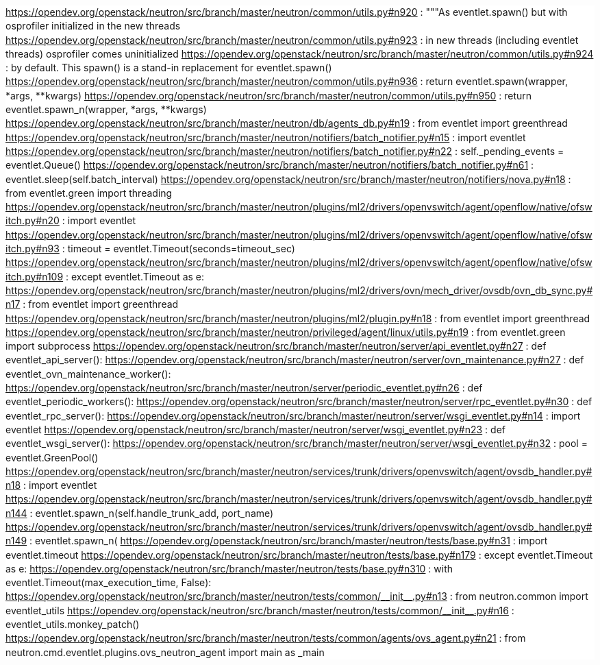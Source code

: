 https://opendev.org/openstack/neutron/src/branch/master/neutron/common/utils.py#n920 : """As eventlet.spawn() but with osprofiler initialized in the new threads
https://opendev.org/openstack/neutron/src/branch/master/neutron/common/utils.py#n923 : in new threads (including eventlet threads) osprofiler comes uninitialized
https://opendev.org/openstack/neutron/src/branch/master/neutron/common/utils.py#n924 : by default. This spawn() is a stand-in replacement for eventlet.spawn()
https://opendev.org/openstack/neutron/src/branch/master/neutron/common/utils.py#n936 : return eventlet.spawn(wrapper, *args, **kwargs)
https://opendev.org/openstack/neutron/src/branch/master/neutron/common/utils.py#n950 : return eventlet.spawn_n(wrapper, *args, **kwargs)
https://opendev.org/openstack/neutron/src/branch/master/neutron/db/agents_db.py#n19 : from eventlet import greenthread
https://opendev.org/openstack/neutron/src/branch/master/neutron/notifiers/batch_notifier.py#n15 : import eventlet
https://opendev.org/openstack/neutron/src/branch/master/neutron/notifiers/batch_notifier.py#n22 : self._pending_events = eventlet.Queue()
https://opendev.org/openstack/neutron/src/branch/master/neutron/notifiers/batch_notifier.py#n61 : eventlet.sleep(self.batch_interval)
https://opendev.org/openstack/neutron/src/branch/master/neutron/notifiers/nova.py#n18 : from eventlet.green import threading
https://opendev.org/openstack/neutron/src/branch/master/neutron/plugins/ml2/drivers/openvswitch/agent/openflow/native/ofswitch.py#n20 : import eventlet
https://opendev.org/openstack/neutron/src/branch/master/neutron/plugins/ml2/drivers/openvswitch/agent/openflow/native/ofswitch.py#n93 : timeout = eventlet.Timeout(seconds=timeout_sec)
https://opendev.org/openstack/neutron/src/branch/master/neutron/plugins/ml2/drivers/openvswitch/agent/openflow/native/ofswitch.py#n109 : except eventlet.Timeout as e:
https://opendev.org/openstack/neutron/src/branch/master/neutron/plugins/ml2/drivers/ovn/mech_driver/ovsdb/ovn_db_sync.py#n17 : from eventlet import greenthread
https://opendev.org/openstack/neutron/src/branch/master/neutron/plugins/ml2/plugin.py#n18 : from eventlet import greenthread
https://opendev.org/openstack/neutron/src/branch/master/neutron/privileged/agent/linux/utils.py#n19 : from eventlet.green import subprocess
https://opendev.org/openstack/neutron/src/branch/master/neutron/server/api_eventlet.py#n27 : def eventlet_api_server():
https://opendev.org/openstack/neutron/src/branch/master/neutron/server/ovn_maintenance.py#n27 : def eventlet_ovn_maintenance_worker():
https://opendev.org/openstack/neutron/src/branch/master/neutron/server/periodic_eventlet.py#n26 : def eventlet_periodic_workers():
https://opendev.org/openstack/neutron/src/branch/master/neutron/server/rpc_eventlet.py#n30 : def eventlet_rpc_server():
https://opendev.org/openstack/neutron/src/branch/master/neutron/server/wsgi_eventlet.py#n14 : import eventlet
https://opendev.org/openstack/neutron/src/branch/master/neutron/server/wsgi_eventlet.py#n23 : def eventlet_wsgi_server():
https://opendev.org/openstack/neutron/src/branch/master/neutron/server/wsgi_eventlet.py#n32 : pool = eventlet.GreenPool()
https://opendev.org/openstack/neutron/src/branch/master/neutron/services/trunk/drivers/openvswitch/agent/ovsdb_handler.py#n18 : import eventlet
https://opendev.org/openstack/neutron/src/branch/master/neutron/services/trunk/drivers/openvswitch/agent/ovsdb_handler.py#n144 : eventlet.spawn_n(self.handle_trunk_add, port_name)
https://opendev.org/openstack/neutron/src/branch/master/neutron/services/trunk/drivers/openvswitch/agent/ovsdb_handler.py#n149 : eventlet.spawn_n(
https://opendev.org/openstack/neutron/src/branch/master/neutron/tests/base.py#n31 : import eventlet.timeout
https://opendev.org/openstack/neutron/src/branch/master/neutron/tests/base.py#n179 : except eventlet.Timeout as e:
https://opendev.org/openstack/neutron/src/branch/master/neutron/tests/base.py#n310 : with eventlet.Timeout(max_execution_time, False):
https://opendev.org/openstack/neutron/src/branch/master/neutron/tests/common/__init__.py#n13 : from neutron.common import eventlet_utils
https://opendev.org/openstack/neutron/src/branch/master/neutron/tests/common/__init__.py#n16 : eventlet_utils.monkey_patch()
https://opendev.org/openstack/neutron/src/branch/master/neutron/tests/common/agents/ovs_agent.py#n21 : from neutron.cmd.eventlet.plugins.ovs_neutron_agent import main as _main